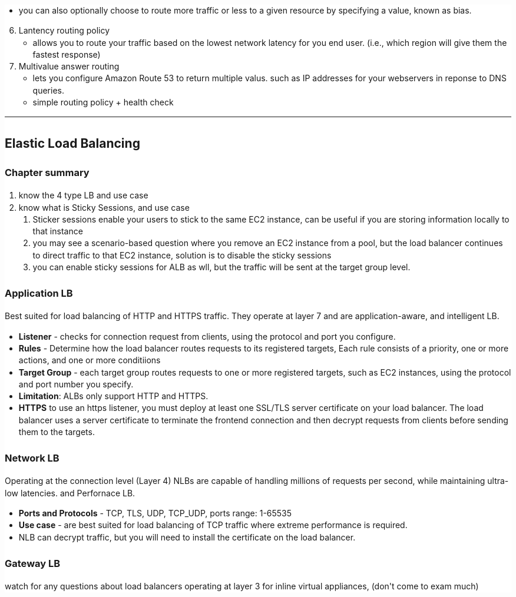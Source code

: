    * you can also optionally choose to route more traffic or less to a given resource by specifying a value, known as bias.
6. Lantency routing policy
   * allows you to route your traffic based on the lowest network latency for you end user. (i.e., which region will give them the fastest response)
7. Multivalue answer routing
   * lets you configure Amazon Route 53 to return multiple valus. such as IP addresses for your webservers in reponse to DNS queries.
   * simple routing policy + health check

---
## Elastic Load Balancing 

### Chapter summary
1. know the 4 type LB and use case
2. know what is Sticky Sessions, and use case
   1. Sticker sessions enable your users to stick to the same EC2 instance, can be useful if you are storing information locally to that instance
   2. you may see a scenario-based question where you remove an EC2 instance from a pool, but the load balancer continues to direct traffic to that EC2 instance, solution is to disable the sticky sessions
   3. you can enable sticky sessions for ALB as wll, but the traffic will be sent at the target group level.

### Application LB
Best suited for load balancing of HTTP and HTTPS traffic. They operate at layer 7 and are application-aware, and intelligent LB.
* **Listener** - checks for connection request from clients, using the protocol and port you configure.
* **Rules** - Determine how the load balancer routes requests to its registered targets, Each rule consists of a priority, one or more actions, and one or more conditiions
* **Target Group** - each target group routes requests to one or more registered targets, such as EC2 instances, using the protocol and port number you specify.
* **Limitation**: ALBs only support HTTP and HTTPS. 
* **HTTPS** to use an https listener, you must deploy at least one SSL/TLS server certificate on your load balancer. The load balancer uses a server certificate to terminate the frontend connection and then decrypt requests from clients before sending them to the targets.

### Network LB
Operating at the connection level (Layer 4) NLBs are capable of handling millions of requests per second, while maintaining ultra-low latencies. and Perfornace LB.

* **Ports and Protocols** - TCP, TLS, UDP, TCP_UDP, ports range: 1-65535
* **Use case** - are best suited for load balancing of TCP traffic where extreme performance is required. 
* NLB can decrypt traffic, but you will need to install the certificate on the load balancer.

### Gateway LB
watch for any questions about load balancers operating at layer 3 for inline virtual appliances, (don't come to exam much)
